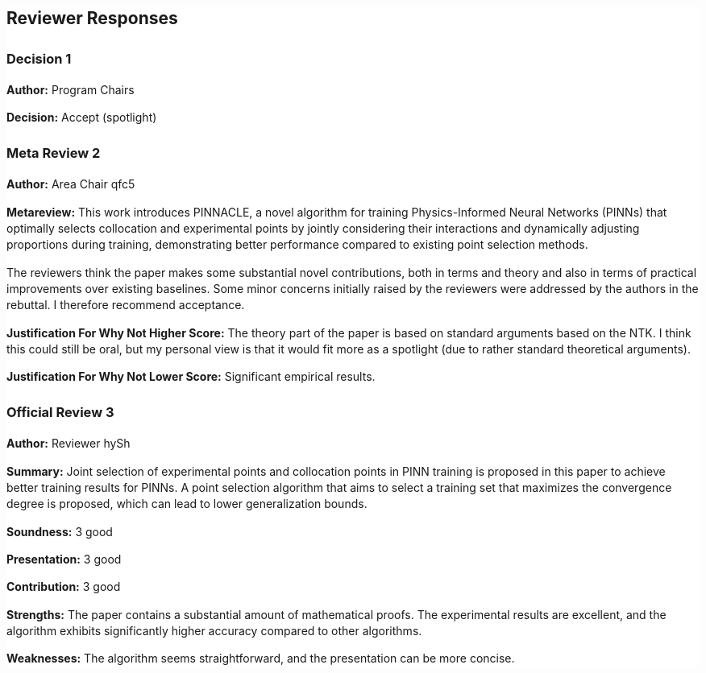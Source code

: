 ## Reviewer Responses

### Decision 1
**Author:** Program Chairs

**Decision:**
Accept (spotlight)


### Meta Review 2
**Author:** Area Chair qfc5

**Metareview:**
This work introduces PINNACLE, a novel algorithm for training Physics\-Informed Neural Networks (PINNs) that optimally selects collocation and experimental points by jointly considering their interactions and dynamically adjusting proportions during training, demonstrating better performance compared to existing point selection methods.


The reviewers think the paper makes some substantial novel contributions, both in terms and theory and also in terms of practical improvements over existing baselines. Some minor concerns initially raised by the reviewers were addressed by the authors in the rebuttal. I therefore recommend acceptance.

**Justification For Why Not Higher Score:**
The theory part of the paper is based on standard arguments based on the NTK. I think this could still be oral, but my personal view is that it would fit more as a spotlight (due to rather standard theoretical arguments).

**Justification For Why Not Lower Score:**
Significant empirical results.


### Official Review 3
**Author:** Reviewer hySh

**Summary:**
Joint selection of experimental points and collocation points in PINN training is proposed in this paper to achieve better training results for PINNs. A point selection algorithm that aims to select a training set that maximizes the convergence degree is proposed, which can lead to lower generalization bounds.

**Soundness:**
3 good

**Presentation:**
3 good

**Contribution:**
3 good

**Strengths:**
The paper contains a substantial amount of mathematical proofs. The experimental results are excellent, and the algorithm exhibits significantly higher accuracy compared to other algorithms.

**Weaknesses:**
The algorithm seems straightforward, and the presentation can be more concise.
